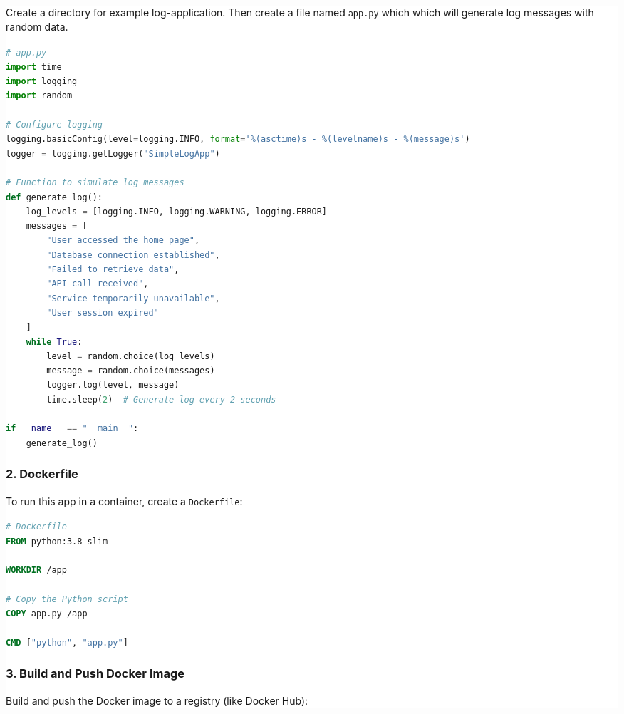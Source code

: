Create a directory for example log-application. Then create a file named `app.py` which which will generate log messages with random data.

```python
# app.py
import time
import logging
import random

# Configure logging
logging.basicConfig(level=logging.INFO, format='%(asctime)s - %(levelname)s - %(message)s')
logger = logging.getLogger("SimpleLogApp")

# Function to simulate log messages
def generate_log():
    log_levels = [logging.INFO, logging.WARNING, logging.ERROR]
    messages = [
        "User accessed the home page",
        "Database connection established",
        "Failed to retrieve data",
        "API call received",
        "Service temporarily unavailable",
        "User session expired"
    ]
    while True:
        level = random.choice(log_levels)
        message = random.choice(messages)
        logger.log(level, message)
        time.sleep(2)  # Generate log every 2 seconds

if __name__ == "__main__":
    generate_log()
```

### 2. **Dockerfile**

To run this app in a container, create a `Dockerfile`:

```Dockerfile
# Dockerfile
FROM python:3.8-slim

WORKDIR /app

# Copy the Python script
COPY app.py /app

CMD ["python", "app.py"]
```

### 3. **Build and Push Docker Image**

Build and push the Docker image to a registry (like Docker Hub):
